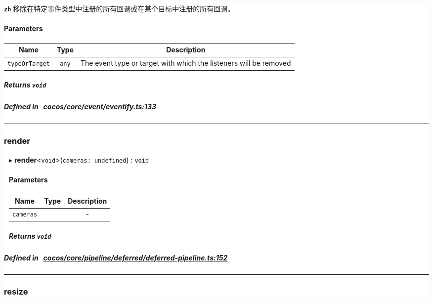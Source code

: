 

**`zh`** 移除在特定事件类型中注册的所有回调或在某个目标中注册的所有回调。








#### Parameters

| Name | Type | Description |
| :------: | :------: | :------: |
| `typeOrTarget` | `any` | The event type or target with which the listeners will be removed  |



##### Returns `void`




</div>

##### Defined in &nbsp;   [cocos/core/event/eventify.ts:133](https://github.com/cocos-creator/engine/blob/c7bf6b8a9/cocos/core/event/eventify.ts#L133)&nbsp;
___
### render
<div style="margin-left: 10px;">

▸   **render**<`void`\>(`cameras: undefined`) : `void`








#### Parameters

| Name | Type | Description |
| :------: | :------: | :------: |
| `cameras` |  | - |



##### Returns `void`




</div>

##### Defined in &nbsp;   [cocos/core/pipeline/deferred/deferred-pipeline.ts:152](https://github.com/cocos-creator/engine/blob/c7bf6b8a9/cocos/core/pipeline/deferred/deferred-pipeline.ts#L152)&nbsp;
___
### resize
<div style="margin-left: 10px;">
